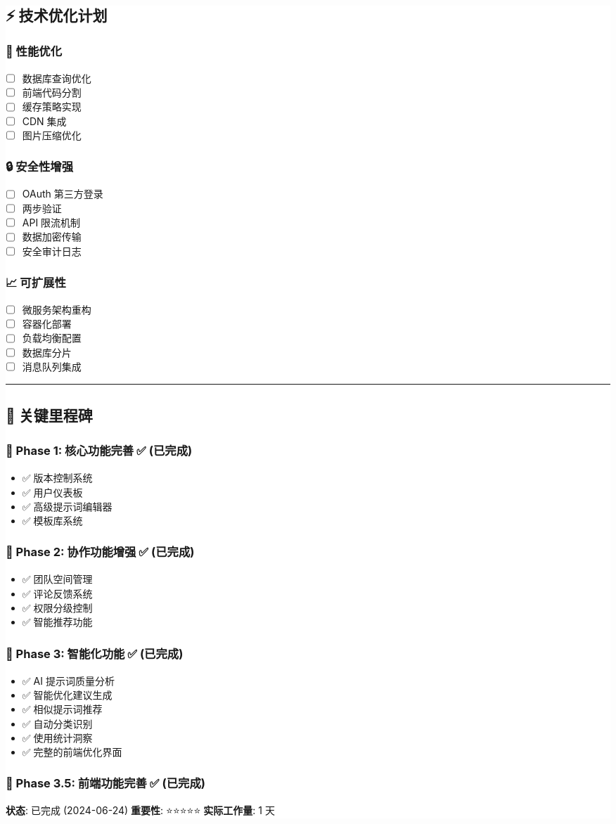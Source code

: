 
## ⚡ 技术优化计划

### 🚀 性能优化
- [ ] 数据库查询优化
- [ ] 前端代码分割
- [ ] 缓存策略实现
- [ ] CDN 集成
- [ ] 图片压缩优化

### 🔒 安全性增强
- [ ] OAuth 第三方登录
- [ ] 两步验证
- [ ] API 限流机制
- [ ] 数据加密传输
- [ ] 安全审计日志

### 📈 可扩展性
- [ ] 微服务架构重构
- [ ] 容器化部署
- [ ] 负载均衡配置
- [ ] 数据库分片
- [ ] 消息队列集成

---

## 🎯 关键里程碑

### 🏁 Phase 1: 核心功能完善 ✅ (已完成)
- ✅ 版本控制系统
- ✅ 用户仪表板  
- ✅ 高级提示词编辑器
- ✅ 模板库系统

### 🏁 Phase 2: 协作功能增强 ✅ (已完成)
- ✅ 团队空间管理
- ✅ 评论反馈系统
- ✅ 权限分级控制
- ✅ 智能推荐功能

### 🏁 Phase 3: 智能化功能 ✅ (已完成)
- ✅ AI 提示词质量分析
- ✅ 智能优化建议生成
- ✅ 相似提示词推荐
- ✅ 自动分类识别
- ✅ 使用统计洞察
- ✅ 完整的前端优化界面

### 🏁 Phase 3.5: 前端功能完善 ✅ (已完成)
**状态**: 已完成 (2024-06-24)
**重要性**: ⭐⭐⭐⭐⭐
**实际工作量**: 1 天
